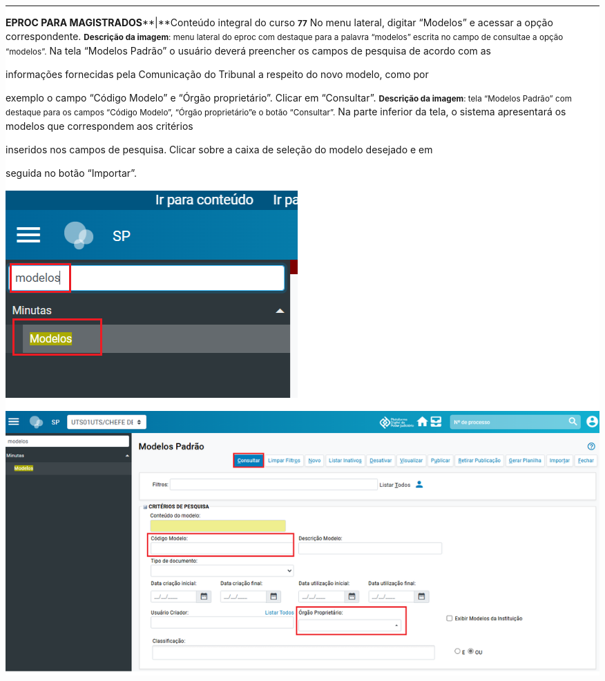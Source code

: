 
---

**EPROC PARA MAGISTRADOS****|**Conteúdo integral do curso
<small>**77**</small>
No menu lateral, digitar “Modelos” e acessar a opção correspondente.
<small>**Descrição da imagem**: menu lateral do eproc com destaque para a palavra “modelos” escrita no campo de consulta</small><small>e a opção “modelos”.</small>
Na tela “Modelos Padrão” o usuário deverá preencher os campos de pesquisa de acordo com as

informações fornecidas pela Comunicação do Tribunal a respeito do novo modelo, como por

exemplo o campo “Código Modelo” e “Órgão proprietário”. Clicar em “Consultar”.
<small>**Descrição da imagem**: tela “Modelos Padrão” com destaque para os campos “Código Modelo”, “Órgão proprietário”</small><small>e o botão “Consultar”.</small>
Na parte inferior da tela, o sistema apresentará os modelos que correspondem aos critérios

inseridos nos campos de pesquisa. Clicar sobre a caixa de seleção do modelo desejado e em

seguida no botão “Importar”.

![Imagem Imagem_944](../imgs/Imagem_944.png)

![Imagem Imagem_945](../imgs/Imagem_945.png)
